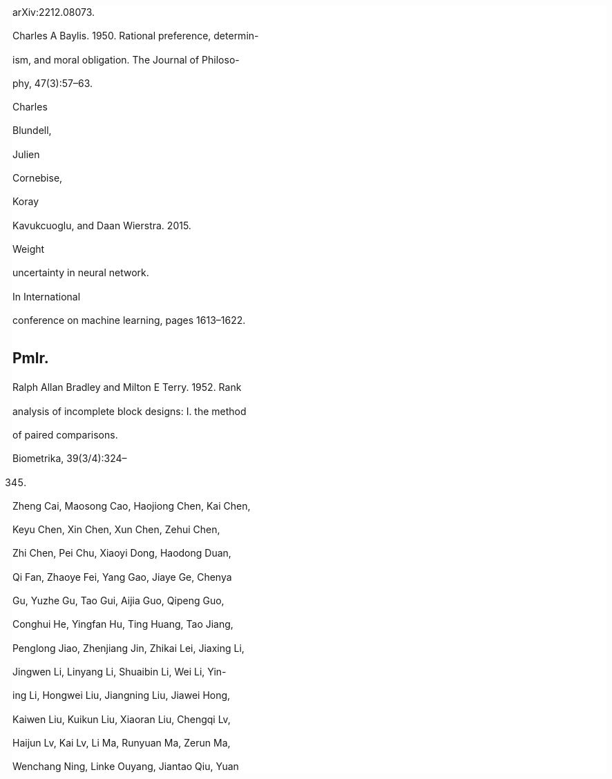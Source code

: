 arXiv:2212.08073.

Charles A Baylis. 1950. Rational preference, determin-

ism, and moral obligation. The Journal of Philoso-

phy, 47(3):57–63.

Charles

Blundell,

Julien

Cornebise,

Koray

Kavukcuoglu, and Daan Wierstra. 2015.

Weight

uncertainty in neural network.

In International

conference on machine learning, pages 1613–1622.

## Pmlr.

Ralph Allan Bradley and Milton E Terry. 1952. Rank

analysis of incomplete block designs: I. the method

of paired comparisons.

Biometrika, 39(3/4):324–

345.

Zheng Cai, Maosong Cao, Haojiong Chen, Kai Chen,

Keyu Chen, Xin Chen, Xun Chen, Zehui Chen,

Zhi Chen, Pei Chu, Xiaoyi Dong, Haodong Duan,

Qi Fan, Zhaoye Fei, Yang Gao, Jiaye Ge, Chenya

Gu, Yuzhe Gu, Tao Gui, Aijia Guo, Qipeng Guo,

Conghui He, Yingfan Hu, Ting Huang, Tao Jiang,

Penglong Jiao, Zhenjiang Jin, Zhikai Lei, Jiaxing Li,

Jingwen Li, Linyang Li, Shuaibin Li, Wei Li, Yin-

ing Li, Hongwei Liu, Jiangning Liu, Jiawei Hong,

Kaiwen Liu, Kuikun Liu, Xiaoran Liu, Chengqi Lv,

Haijun Lv, Kai Lv, Li Ma, Runyuan Ma, Zerun Ma,

Wenchang Ning, Linke Ouyang, Jiantao Qiu, Yuan
